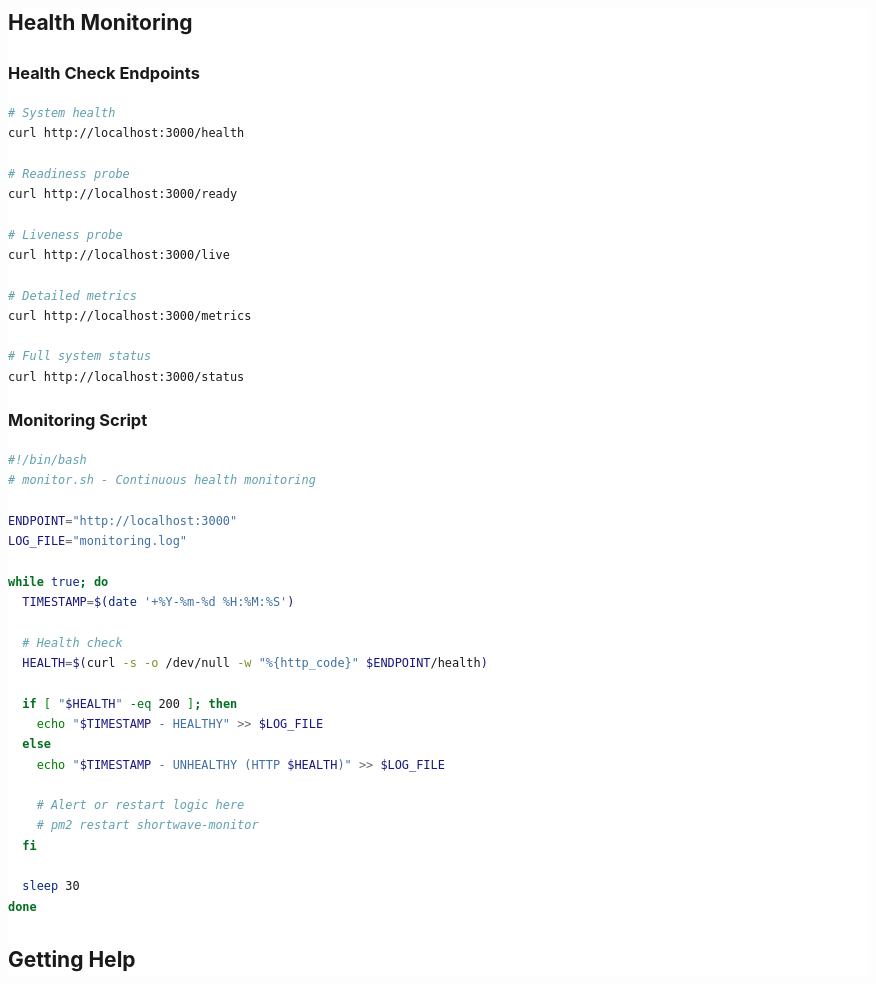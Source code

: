 ## Health Monitoring

### Health Check Endpoints

```bash
# System health
curl http://localhost:3000/health

# Readiness probe
curl http://localhost:3000/ready

# Liveness probe
curl http://localhost:3000/live

# Detailed metrics
curl http://localhost:3000/metrics

# Full system status
curl http://localhost:3000/status
```

### Monitoring Script

```bash
#!/bin/bash
# monitor.sh - Continuous health monitoring

ENDPOINT="http://localhost:3000"
LOG_FILE="monitoring.log"

while true; do
  TIMESTAMP=$(date '+%Y-%m-%d %H:%M:%S')
  
  # Health check
  HEALTH=$(curl -s -o /dev/null -w "%{http_code}" $ENDPOINT/health)
  
  if [ "$HEALTH" -eq 200 ]; then
    echo "$TIMESTAMP - HEALTHY" >> $LOG_FILE
  else
    echo "$TIMESTAMP - UNHEALTHY (HTTP $HEALTH)" >> $LOG_FILE
    
    # Alert or restart logic here
    # pm2 restart shortwave-monitor
  fi
  
  sleep 30
done
```

## Getting Help
